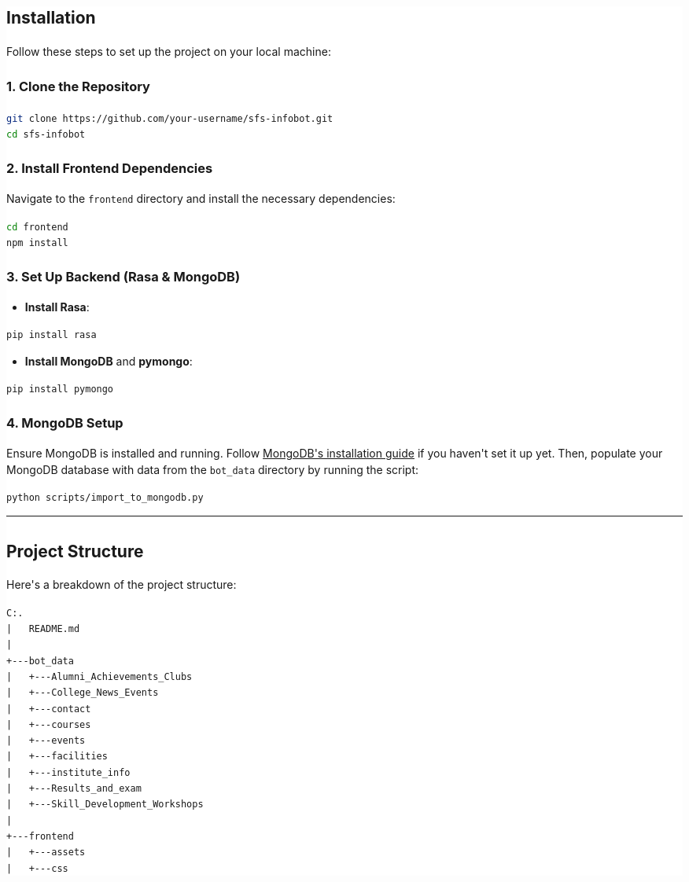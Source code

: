 
## **Installation**

Follow these steps to set up the project on your local machine:

### 1. Clone the Repository

```bash
git clone https://github.com/your-username/sfs-infobot.git
cd sfs-infobot
```

### 2. Install Frontend Dependencies

Navigate to the `frontend` directory and install the necessary dependencies:

```bash
cd frontend
npm install
```

### 3. Set Up Backend (Rasa & MongoDB)

* **Install Rasa**:

```bash
pip install rasa
```

* **Install MongoDB** and **pymongo**:

```bash
pip install pymongo
```

### 4. MongoDB Setup

Ensure MongoDB is installed and running. Follow [MongoDB's installation guide](https://www.mongodb.com/docs/manual/installation/) if you haven't set it up yet. Then, populate your MongoDB database with data from the `bot_data` directory by running the script:

```bash
python scripts/import_to_mongodb.py
```

---

## **Project Structure**

Here's a breakdown of the project structure:

```plaintext
C:.
|   README.md
|
+---bot_data
|   +---Alumni_Achievements_Clubs
|   +---College_News_Events
|   +---contact
|   +---courses
|   +---events
|   +---facilities
|   +---institute_info
|   +---Results_and_exam
|   +---Skill_Development_Workshops
|
+---frontend                                   
|   +---assets
|   +---css
```